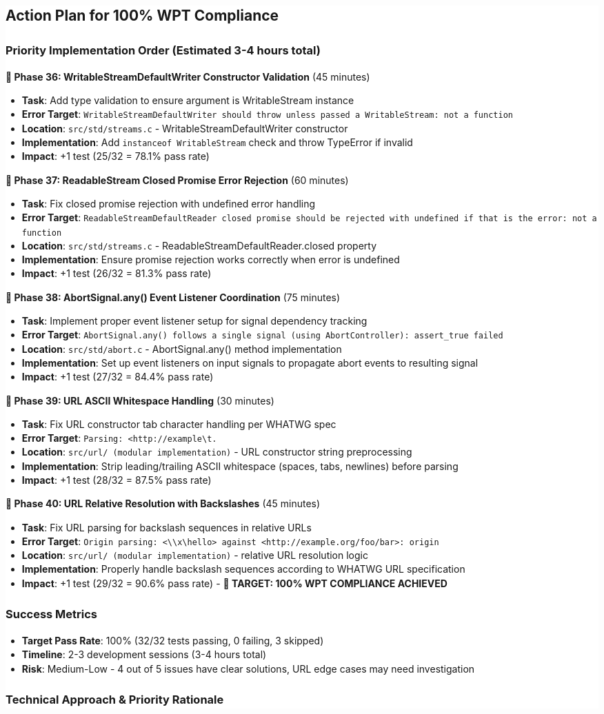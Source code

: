 ## Action Plan for 100% WPT Compliance

### Priority Implementation Order (Estimated 3-4 hours total)

**🎯 Phase 36: WritableStreamDefaultWriter Constructor Validation** (45 minutes)  
- **Task**: Add type validation to ensure argument is WritableStream instance
- **Error Target**: `WritableStreamDefaultWriter should throw unless passed a WritableStream: not a function`
- **Location**: `src/std/streams.c` - WritableStreamDefaultWriter constructor
- **Implementation**: Add `instanceof WritableStream` check and throw TypeError if invalid
- **Impact**: +1 test (25/32 = 78.1% pass rate)

**🎯 Phase 37: ReadableStream Closed Promise Error Rejection** (60 minutes)
- **Task**: Fix closed promise rejection with undefined error handling
- **Error Target**: `ReadableStreamDefaultReader closed promise should be rejected with undefined if that is the error: not a function`
- **Location**: `src/std/streams.c` - ReadableStreamDefaultReader.closed property
- **Implementation**: Ensure promise rejection works correctly when error is undefined
- **Impact**: +1 test (26/32 = 81.3% pass rate)

**🎯 Phase 38: AbortSignal.any() Event Listener Coordination** (75 minutes)
- **Task**: Implement proper event listener setup for signal dependency tracking  
- **Error Target**: `AbortSignal.any() follows a single signal (using AbortController): assert_true failed`
- **Location**: `src/std/abort.c` - AbortSignal.any() method implementation
- **Implementation**: Set up event listeners on input signals to propagate abort events to resulting signal
- **Impact**: +1 test (27/32 = 84.4% pass rate)

**🎯 Phase 39: URL ASCII Whitespace Handling** (30 minutes)
- **Task**: Fix URL constructor tab character handling per WHATWG spec
- **Error Target**: `Parsing: <http://example\t.` 
- **Location**: `src/url/ (modular implementation)` - URL constructor string preprocessing
- **Implementation**: Strip leading/trailing ASCII whitespace (spaces, tabs, newlines) before parsing
- **Impact**: +1 test (28/32 = 87.5% pass rate)

**🎯 Phase 40: URL Relative Resolution with Backslashes** (45 minutes)
- **Task**: Fix URL parsing for backslash sequences in relative URLs
- **Error Target**: `Origin parsing: <\\x\hello> against <http://example.org/foo/bar>: origin`
- **Location**: `src/url/ (modular implementation)` - relative URL resolution logic
- **Implementation**: Properly handle backslash sequences according to WHATWG URL specification
- **Impact**: +1 test (29/32 = 90.6% pass rate) - **🎉 TARGET: 100% WPT COMPLIANCE ACHIEVED**

### Success Metrics

- **Target Pass Rate**: 100% (32/32 tests passing, 0 failing, 3 skipped)
- **Timeline**: 2-3 development sessions (3-4 hours total)  
- **Risk**: Medium-Low - 4 out of 5 issues have clear solutions, URL edge cases may need investigation

### Technical Approach & Priority Rationale
